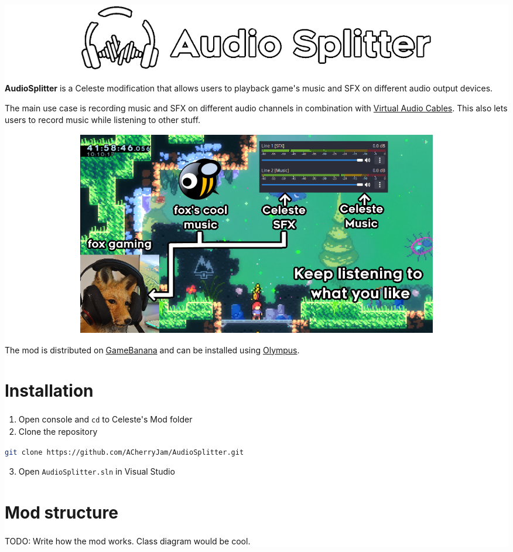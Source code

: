 <div align="center">
	<img src="./Images/logo.png" width="70%" alt="Audio Splitter Logo"/>
</div>

**AudioSplitter** is a Celeste modification that allows users to playback game's music and SFX on different audio output devices.

The main use case is recording music and SFX on different audio channels in combination with [Virtual Audio Cables](https://vac.muzychenko.net/en/).
This also lets users to record music while listening to other stuff.

<div align="center">
	<img src="./Images/foxgaming.png" width="70%" alt="Listen to what you like"/>
</div>

The mod is distributed on [GameBanana](https://gamebanana.com/mods/556416) and can be installed using [Olympus](https://everestapi.github.io/#olympus).

# Installation
1. Open console and `cd` to Celeste's Mod folder
2. Clone the repository
```bash
git clone https://github.com/ACherryJam/AudioSplitter.git
```
3. Open `AudioSplitter.sln` in Visual Studio

# Mod structure
TODO: Write how the mod works. Class diagram would be cool.